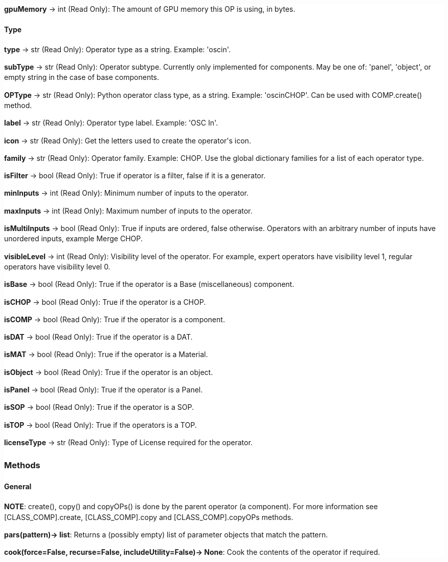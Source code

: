 **gpuMemory** → int (Read Only): The amount of GPU memory this OP is using, in bytes.

#### Type

**type** → str (Read Only): Operator type as a string. Example: 'oscin'.

**subType** → str (Read Only): Operator subtype. Currently only implemented for components. May be one of: 'panel', 'object', or empty string in the case of base components.

**OPType** → str (Read Only): Python operator class type, as a string. Example: 'oscinCHOP'. Can be used with COMP.create() method.

**label** → str (Read Only): Operator type label. Example: 'OSC In'.

**icon** → str (Read Only): Get the letters used to create the operator's icon.

**family** → str (Read Only): Operator family. Example: CHOP. Use the global dictionary families for a list of each operator type.

**isFilter** → bool (Read Only): True if operator is a filter, false if it is a generator.

**minInputs** → int (Read Only): Minimum number of inputs to the operator.

**maxInputs** → int (Read Only): Maximum number of inputs to the operator.

**isMultiInputs** → bool (Read Only): True if inputs are ordered, false otherwise. Operators with an arbitrary number of inputs have unordered inputs, example Merge CHOP.

**visibleLevel** → int (Read Only): Visibility level of the operator. For example, expert operators have visibility level 1, regular operators have visibility level 0.

**isBase** → bool (Read Only): True if the operator is a Base (miscellaneous) component.

**isCHOP** → bool (Read Only): True if the operator is a CHOP.

**isCOMP** → bool (Read Only): True if the operator is a component.

**isDAT** → bool (Read Only): True if the operator is a DAT.

**isMAT** → bool (Read Only): True if the operator is a Material.

**isObject** → bool (Read Only): True if the operator is an object.

**isPanel** → bool (Read Only): True if the operator is a Panel.

**isSOP** → bool (Read Only): True if the operator is a SOP.

**isTOP** → bool (Read Only): True if the operators is a TOP.

**licenseType** → str (Read Only): Type of License required for the operator.

### Methods

#### General

**NOTE**: create(), copy() and copyOPs() is done by the parent operator (a component). For more information see [CLASS_COMP].create, [CLASS_COMP].copy and [CLASS_COMP].copyOPs methods.

**pars(pattern)→ list**: Returns a (possibly empty) list of parameter objects that match the pattern.

**cook(force=False, recurse=False, includeUtility=False)→ None**: Cook the contents of the operator if required.
